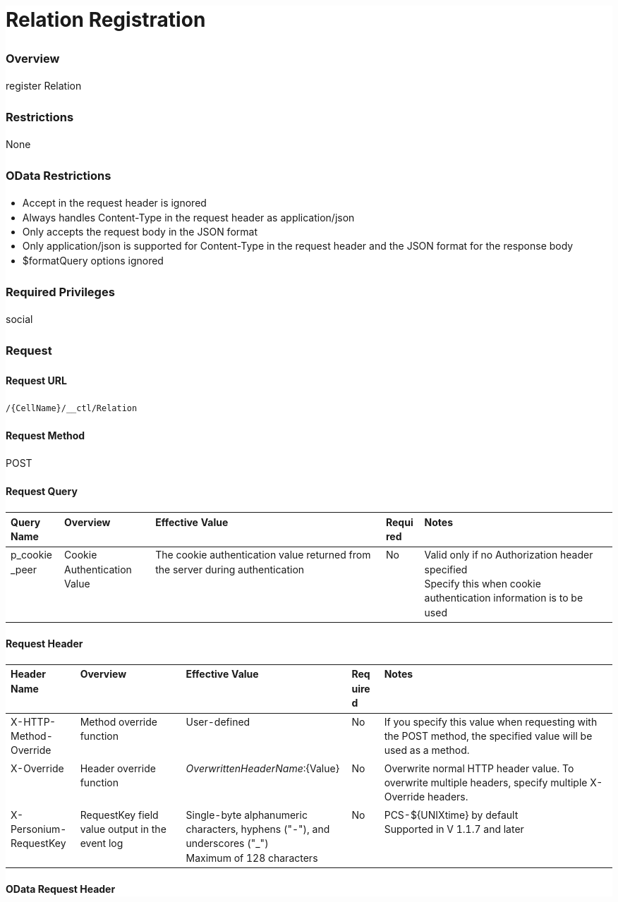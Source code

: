 # Relation Registration

### Overview

register Relation

### Restrictions

None

### OData Restrictions

* Accept in the request header is ignored
* Always handles Content-Type in the request header as application/json
* Only accepts the request body in the JSON format
* Only application/json is supported for Content-Type in the request header and the JSON format for the response body
* $formatQuery options ignored

### Required Privileges

social


### Request

#### Request URL

```
/{CellName}/__ctl/Relation
```

#### Request Method

POST

#### Request Query

|Query Name|Overview|Effective Value|Required|Notes|
|:--|:--|:--|:--|:--|
|p_cookie_peer|Cookie Authentication Value|The cookie authentication value returned from the server during authentication|No|Valid only if no Authorization header specified<br>Specify this when cookie authentication information is to be used|

#### Request Header

|Header Name|Overview|Effective Value|Required|Notes|
|:--|:--|:--|:--|:--|
|X-HTTP-Method-Override|Method override function|User-defined|No|If you specify this value when requesting with the POST method, the specified value will be used as a method.|
|X-Override|Header override function|${OverwrittenHeaderName}:${Value}|No|Overwrite normal HTTP header value. To overwrite multiple headers, specify multiple X-Override headers.|
|X-Personium-RequestKey|RequestKey field value output in the event log|Single-byte alphanumeric characters, hyphens ("-"), and underscores ("_")<br>Maximum of 128 characters|No|PCS-${UNIXtime} by default<br>Supported in V 1.1.7 and later|

#### OData Request Header
